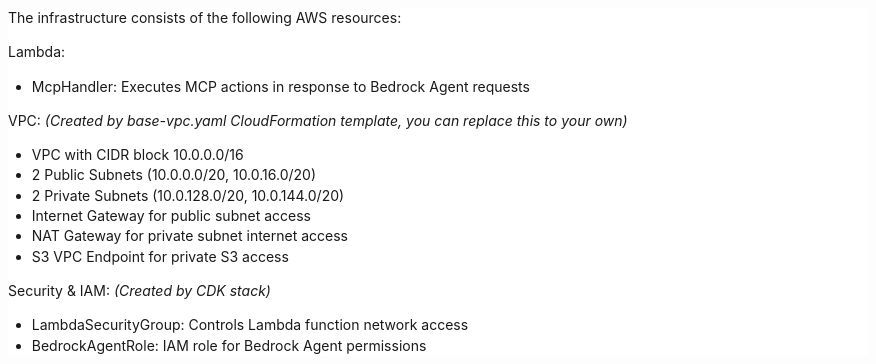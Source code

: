The infrastructure consists of the following AWS resources:

Lambda:
- McpHandler: Executes MCP actions in response to Bedrock Agent requests

VPC:
*(Created by base-vpc.yaml CloudFormation template, you can replace this to your own)*
- VPC with CIDR block 10.0.0.0/16
- 2 Public Subnets (10.0.0.0/20, 10.0.16.0/20)
- 2 Private Subnets (10.0.128.0/20, 10.0.144.0/20)
- Internet Gateway for public subnet access
- NAT Gateway for private subnet internet access
- S3 VPC Endpoint for private S3 access

Security & IAM:
*(Created by CDK stack)*
- LambdaSecurityGroup: Controls Lambda function network access
- BedrockAgentRole: IAM role for Bedrock Agent permissions